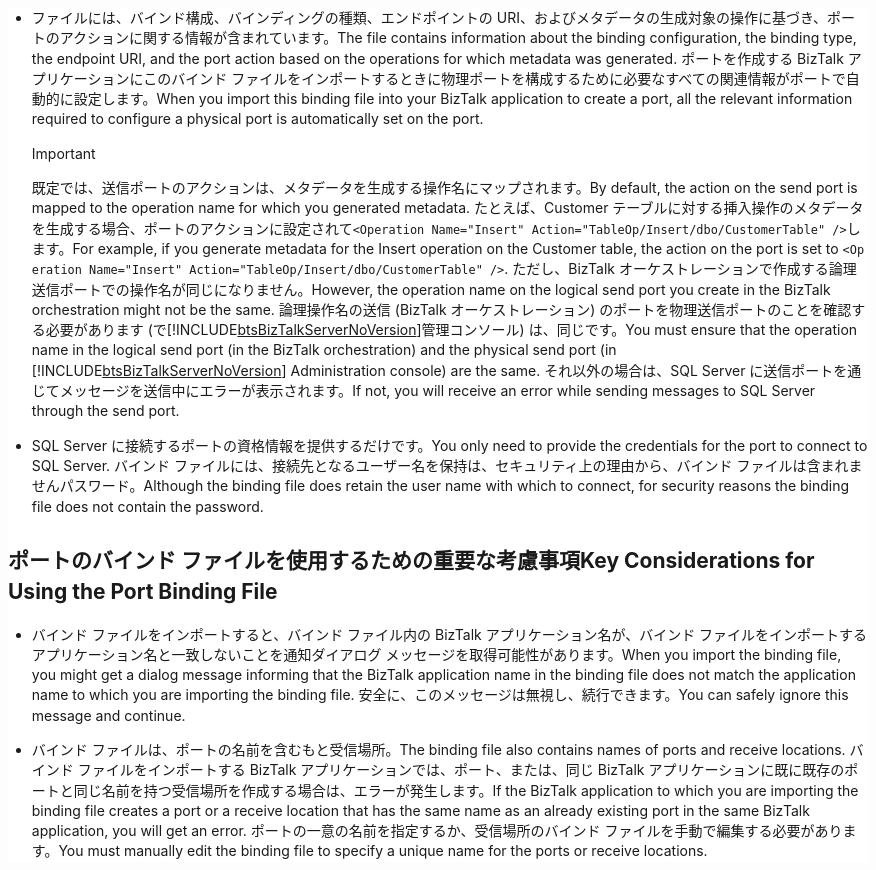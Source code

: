 - <span data-ttu-id="8375b-121">ファイルには、バインド構成、バインディングの種類、エンドポイントの URI、およびメタデータの生成対象の操作に基づき、ポートのアクションに関する情報が含まれています。</span><span class="sxs-lookup"><span data-stu-id="8375b-121">The file contains information about the binding configuration, the binding type, the endpoint URI, and the port action based on the operations for which metadata was generated.</span></span> <span data-ttu-id="8375b-122">ポートを作成する BizTalk アプリケーションにこのバインド ファイルをインポートするときに物理ポートを構成するために必要なすべての関連情報がポートで自動的に設定します。</span><span class="sxs-lookup"><span data-stu-id="8375b-122">When you import this binding file into your BizTalk application to create a port, all the relevant information required to configure a physical port is automatically set on the port.</span></span>  
  
  > [!IMPORTANT]
  >  <span data-ttu-id="8375b-123">既定では、送信ポートのアクションは、メタデータを生成する操作名にマップされます。</span><span class="sxs-lookup"><span data-stu-id="8375b-123">By default, the action on the send port is mapped to the operation name for which you generated metadata.</span></span> <span data-ttu-id="8375b-124">たとえば、Customer テーブルに対する挿入操作のメタデータを生成する場合、ポートのアクションに設定されて`<Operation Name="Insert" Action="TableOp/Insert/dbo/CustomerTable" />`します。</span><span class="sxs-lookup"><span data-stu-id="8375b-124">For example, if you generate metadata for the Insert operation on the Customer table, the action on the port is set to `<Operation Name="Insert" Action="TableOp/Insert/dbo/CustomerTable" />`.</span></span> <span data-ttu-id="8375b-125">ただし、BizTalk オーケストレーションで作成する論理送信ポートでの操作名が同じになりません。</span><span class="sxs-lookup"><span data-stu-id="8375b-125">However, the operation name on the logical send port you create in the BizTalk orchestration might not be the same.</span></span> <span data-ttu-id="8375b-126">論理操作名の送信 (BizTalk オーケストレーション) のポートを物理送信ポートのことを確認する必要があります (で[!INCLUDE[btsBizTalkServerNoVersion](../../includes/btsbiztalkservernoversion-md.md)]管理コンソール) は、同じです。</span><span class="sxs-lookup"><span data-stu-id="8375b-126">You must ensure that the operation name in the logical send port (in the BizTalk orchestration) and the physical send port (in [!INCLUDE[btsBizTalkServerNoVersion](../../includes/btsbiztalkservernoversion-md.md)] Administration console) are the same.</span></span> <span data-ttu-id="8375b-127">それ以外の場合は、SQL Server に送信ポートを通じてメッセージを送信中にエラーが表示されます。</span><span class="sxs-lookup"><span data-stu-id="8375b-127">If not, you will receive an error while sending messages to SQL Server through the send port.</span></span>  
  
- <span data-ttu-id="8375b-128">SQL Server に接続するポートの資格情報を提供するだけです。</span><span class="sxs-lookup"><span data-stu-id="8375b-128">You only need to provide the credentials for the port to connect to SQL Server.</span></span> <span data-ttu-id="8375b-129">バインド ファイルには、接続先となるユーザー名を保持は、セキュリティ上の理由から、バインド ファイルは含まれませんパスワード。</span><span class="sxs-lookup"><span data-stu-id="8375b-129">Although the binding file does retain the user name with which to connect, for security reasons the binding file does not contain the password.</span></span>  
  
## <a name="key-considerations-for-using-the-port-binding-file"></a><span data-ttu-id="8375b-130">ポートのバインド ファイルを使用するための重要な考慮事項</span><span class="sxs-lookup"><span data-stu-id="8375b-130">Key Considerations for Using the Port Binding File</span></span>  
  
- <span data-ttu-id="8375b-131">バインド ファイルをインポートすると、バインド ファイル内の BizTalk アプリケーション名が、バインド ファイルをインポートするアプリケーション名と一致しないことを通知ダイアログ メッセージを取得可能性があります。</span><span class="sxs-lookup"><span data-stu-id="8375b-131">When you import the binding file, you might get a dialog message informing that the BizTalk application name in the binding file does not match the application name to which you are importing the binding file.</span></span> <span data-ttu-id="8375b-132">安全に、このメッセージは無視し、続行できます。</span><span class="sxs-lookup"><span data-stu-id="8375b-132">You can safely ignore this message and continue.</span></span>  
  
- <span data-ttu-id="8375b-133">バインド ファイルは、ポートの名前を含むもと受信場所。</span><span class="sxs-lookup"><span data-stu-id="8375b-133">The binding file also contains names of ports and receive locations.</span></span> <span data-ttu-id="8375b-134">バインド ファイルをインポートする BizTalk アプリケーションでは、ポート、または、同じ BizTalk アプリケーションに既に既存のポートと同じ名前を持つ受信場所を作成する場合は、エラーが発生します。</span><span class="sxs-lookup"><span data-stu-id="8375b-134">If the BizTalk application to which you are importing the binding file creates a port or a receive location that has the same name as an already existing port in the same BizTalk application, you will get an error.</span></span> <span data-ttu-id="8375b-135">ポートの一意の名前を指定するか、受信場所のバインド ファイルを手動で編集する必要があります。</span><span class="sxs-lookup"><span data-stu-id="8375b-135">You must manually edit the binding file to specify a unique name for the ports or receive locations.</span></span>  
  